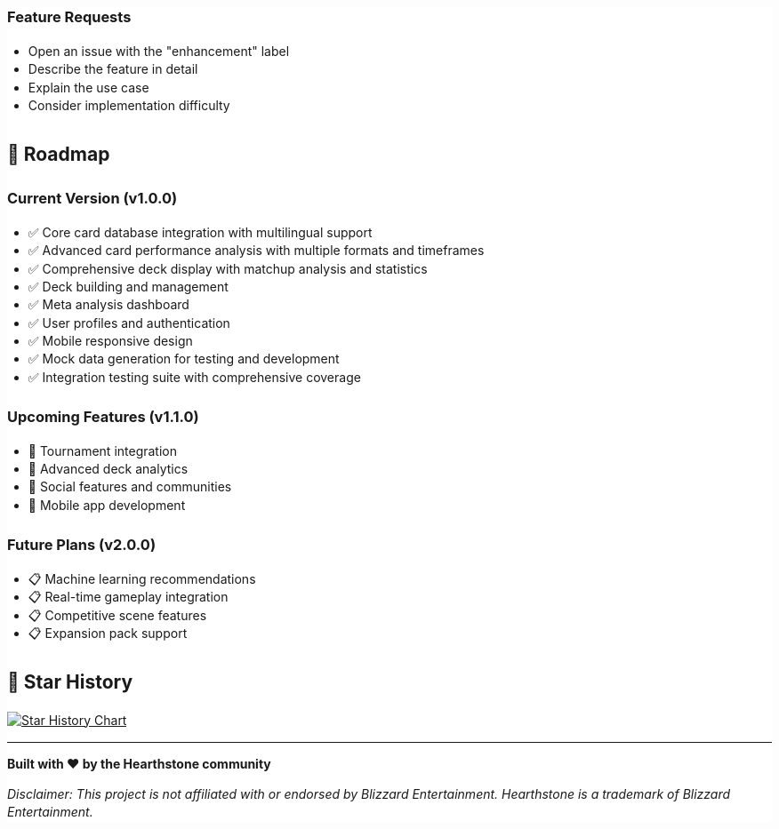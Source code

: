 ### Feature Requests
- Open an issue with the "enhancement" label
- Describe the feature in detail
- Explain the use case
- Consider implementation difficulty

## 🎯 Roadmap

### Current Version (v1.0.0)
- ✅ Core card database integration with multilingual support
- ✅ Advanced card performance analysis with multiple formats and timeframes
- ✅ Comprehensive deck display with matchup analysis and statistics
- ✅ Deck building and management
- ✅ Meta analysis dashboard
- ✅ User profiles and authentication
- ✅ Mobile responsive design
- ✅ Mock data generation for testing and development
- ✅ Integration testing suite with comprehensive coverage

### Upcoming Features (v1.1.0)
- 🔄 Tournament integration
- 🔄 Advanced deck analytics
- 🔄 Social features and communities
- 🔄 Mobile app development

### Future Plans (v2.0.0)
- 📋 Machine learning recommendations
- 📋 Real-time gameplay integration
- 📋 Competitive scene features
- 📋 Expansion pack support

## 🌟 Star History

[![Star History Chart](https://api.star-history.com/svg?repos=your-username/hs-deck-fe&type=Date)](https://star-history.com/#your-username/hs-deck-fe&Date)

---

**Built with ❤️ by the Hearthstone community**

*Disclaimer: This project is not affiliated with or endorsed by Blizzard Entertainment. Hearthstone is a trademark of Blizzard Entertainment.*
